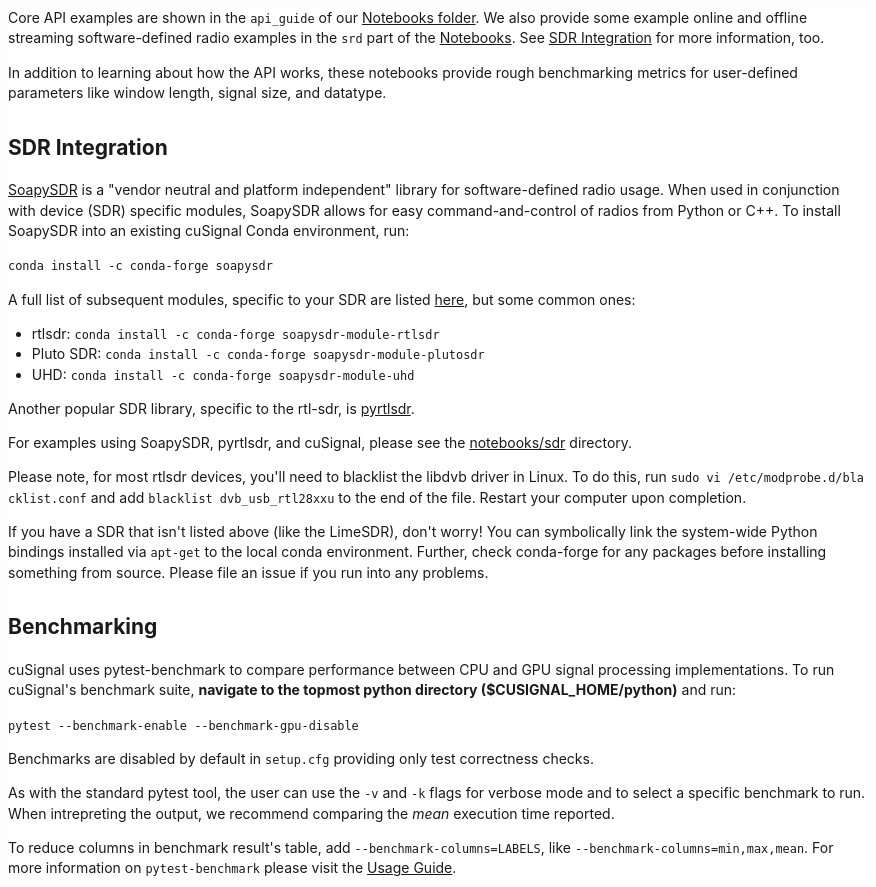 Core API examples are shown in the `api_guide` of our [Notebooks folder](https://github.com/rapidsai/cusignal/blob/main/notebooks). We also provide some example online and offline streaming software-defined radio examples in the `srd` part of the [Notebooks](https://github.com/rapidsai/cusignal/blob/main/notebooks/sdr). See [SDR Integration](#sdr-integration) for more information, too.

In addition to learning about how the API works, these notebooks provide rough benchmarking metrics for user-defined parameters like window length, signal size, and datatype.


## SDR Integration
[SoapySDR](https://github.com/pothosware/SoapySDR/wiki) is a "vendor neutral and platform independent" library for software-defined radio usage. When used in conjunction with device (SDR) specific modules, SoapySDR allows for easy command-and-control of radios from Python or C++. To install SoapySDR into an existing cuSignal Conda environment, run:

`conda install -c conda-forge soapysdr`

A full list of subsequent modules, specific to your SDR are listed [here](https://anaconda.org/search?q=soapysdr), but some common ones:
- rtlsdr: `conda install -c conda-forge soapysdr-module-rtlsdr`
- Pluto SDR: `conda install -c conda-forge soapysdr-module-plutosdr`
- UHD: `conda install -c conda-forge soapysdr-module-uhd`

Another popular SDR library, specific to the rtl-sdr, is [pyrtlsdr](https://github.com/roger-/pyrtlsdr).

For examples using SoapySDR, pyrtlsdr, and cuSignal, please see the [notebooks/sdr](https://github.com/rapidsai/cusignal/blob/main/notebooks/sdr) directory.

Please note, for most rtlsdr devices, you'll need to blacklist the libdvb driver in Linux. To do this, run `sudo vi /etc/modprobe.d/blacklist.conf` and add `blacklist dvb_usb_rtl28xxu` to the end of the file. Restart your computer upon completion.

If you have a SDR that isn't listed above (like the LimeSDR), don't worry! You can symbolically link the system-wide Python bindings installed via `apt-get` to the local conda environment. Further, check conda-forge for any packages before installing something from source. Please file an issue if you run into any problems.


## Benchmarking
cuSignal uses pytest-benchmark to compare performance between CPU and GPU signal processing implementations. To run cuSignal's benchmark suite, **navigate to the topmost python directory ($CUSIGNAL_HOME/python)** and run:

`pytest --benchmark-enable --benchmark-gpu-disable`

Benchmarks are disabled by default in `setup.cfg` providing only test correctness checks.

As with the standard pytest tool, the user can use the `-v` and `-k` flags for verbose mode and to select a specific benchmark to run. When intrepreting the output, we recommend comparing the _mean_ execution time reported.

To reduce columns in benchmark result's table, add `--benchmark-columns=LABELS`, like `--benchmark-columns=min,max,mean`.
For more information on `pytest-benchmark` please visit the [Usage Guide](https://pytest-benchmark.readthedocs.io/en/latest/usage.html).
